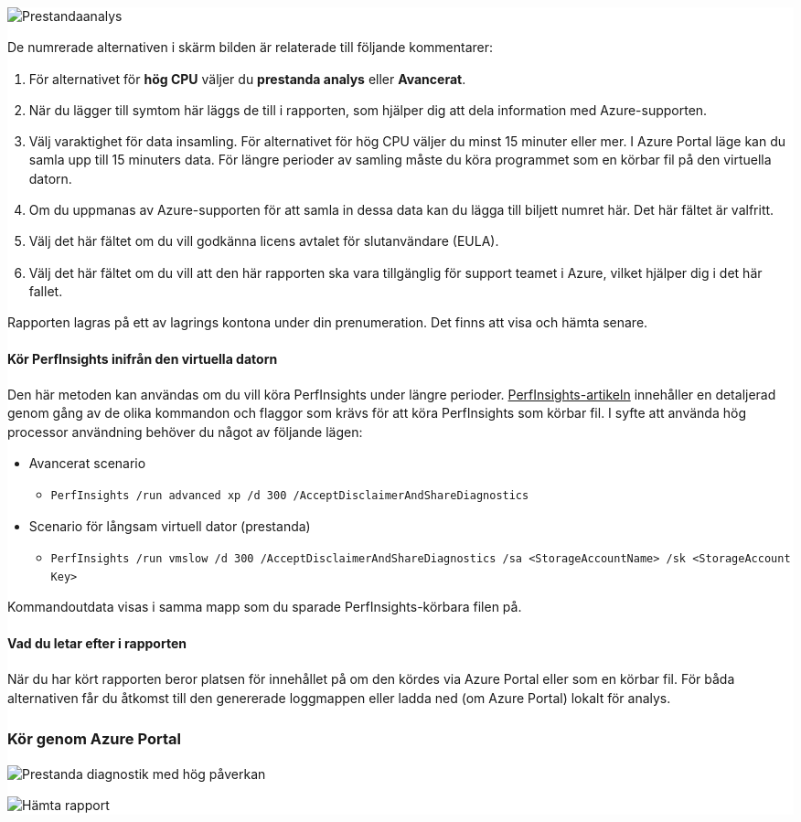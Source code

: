   ![Prestandaanalys](./media/troubleshoot-high-cpu-issues-azure-windows-vm/3-performance-analysis.png)

De numrerade alternativen i skärm bilden är relaterade till följande kommentarer:

1. För alternativet för **hög CPU** väljer du **prestanda analys** eller **Avancerat**.

2. När du lägger till symtom här läggs de till i rapporten, som hjälper dig att dela information med Azure-supporten.

3. Välj varaktighet för data insamling. För alternativet för hög CPU väljer du minst 15 minuter eller mer. I Azure Portal läge kan du samla upp till 15 minuters data. För längre perioder av samling måste du köra programmet som en körbar fil på den virtuella datorn.

4. Om du uppmanas av Azure-supporten för att samla in dessa data kan du lägga till biljett numret här. Det här fältet är valfritt.

5. Välj det här fältet om du vill godkänna licens avtalet för slutanvändare (EULA).

6. Välj det här fältet om du vill att den här rapporten ska vara tillgänglig för support teamet i Azure, vilket hjälper dig i det här fallet.

Rapporten lagras på ett av lagrings kontona under din prenumeration. Det finns att visa och hämta senare.

#### <a name="run-perfinsights-from-within-the-vm"></a>Kör PerfInsights inifrån den virtuella datorn

Den här metoden kan användas om du vill köra PerfInsights under längre perioder. [PerfInsights-artikeln](./how-to-use-perfinsights.md#how-do-i-run-perfinsights) innehåller en detaljerad genom gång av de olika kommandon och flaggor som krävs för att köra PerfInsights som körbar fil. I syfte att använda hög processor användning behöver du något av följande lägen:

- Avancerat scenario

  - `PerfInsights /run advanced xp /d 300 /AcceptDisclaimerAndShareDiagnostics`

- Scenario för långsam virtuell dator (prestanda)

  - `PerfInsights /run vmslow /d 300 /AcceptDisclaimerAndShareDiagnostics /sa <StorageAccountName> /sk <StorageAccountKey>`

Kommandoutdata visas i samma mapp som du sparade PerfInsights-körbara filen på.

#### <a name="what-to-look-for-in-the-report"></a>Vad du letar efter i rapporten

När du har kört rapporten beror platsen för innehållet på om den kördes via Azure Portal eller som en körbar fil. För båda alternativen får du åtkomst till den genererade loggmappen eller ladda ned (om Azure Portal) lokalt för analys.

### <a name="run-through-the-azure-portal"></a>Kör genom Azure Portal

  ![Prestanda diagnostik med hög påverkan](./media/troubleshoot-high-cpu-issues-azure-windows-vm/4-high-impact-performance-diagnostics.png)

  ![Hämta rapport](./media/troubleshoot-high-cpu-issues-azure-windows-vm/5-download-report.png)
